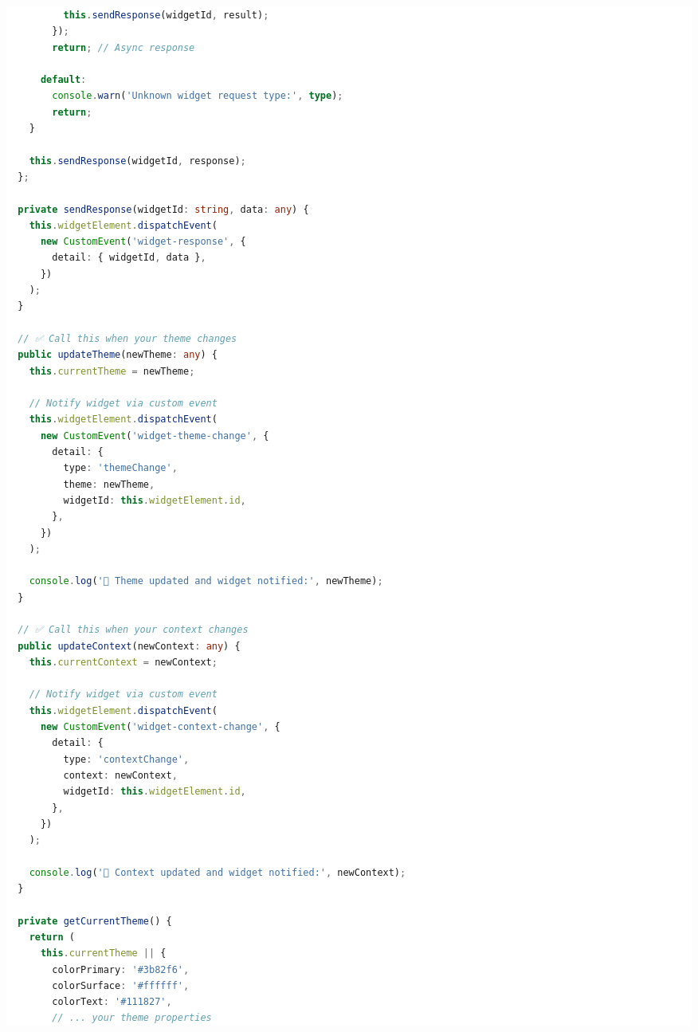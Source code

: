 ```typescript
          this.sendResponse(widgetId, result);
        });
        return; // Async response

      default:
        console.warn('Unknown widget request type:', type);
        return;
    }

    this.sendResponse(widgetId, response);
  };

  private sendResponse(widgetId: string, data: any) {
    this.widgetElement.dispatchEvent(
      new CustomEvent('widget-response', {
        detail: { widgetId, data },
      })
    );
  }

  // ✅ Call this when your theme changes
  public updateTheme(newTheme: any) {
    this.currentTheme = newTheme;

    // Notify widget via custom event
    this.widgetElement.dispatchEvent(
      new CustomEvent('widget-theme-change', {
        detail: {
          type: 'themeChange',
          theme: newTheme,
          widgetId: this.widgetElement.id,
        },
      })
    );

    console.log('🎨 Theme updated and widget notified:', newTheme);
  }

  // ✅ Call this when your context changes
  public updateContext(newContext: any) {
    this.currentContext = newContext;

    // Notify widget via custom event
    this.widgetElement.dispatchEvent(
      new CustomEvent('widget-context-change', {
        detail: {
          type: 'contextChange',
          context: newContext,
          widgetId: this.widgetElement.id,
        },
      })
    );

    console.log('📝 Context updated and widget notified:', newContext);
  }

  private getCurrentTheme() {
    return (
      this.currentTheme || {
        colorPrimary: '#3b82f6',
        colorSurface: '#ffffff',
        colorText: '#111827',
        // ... your theme properties
```